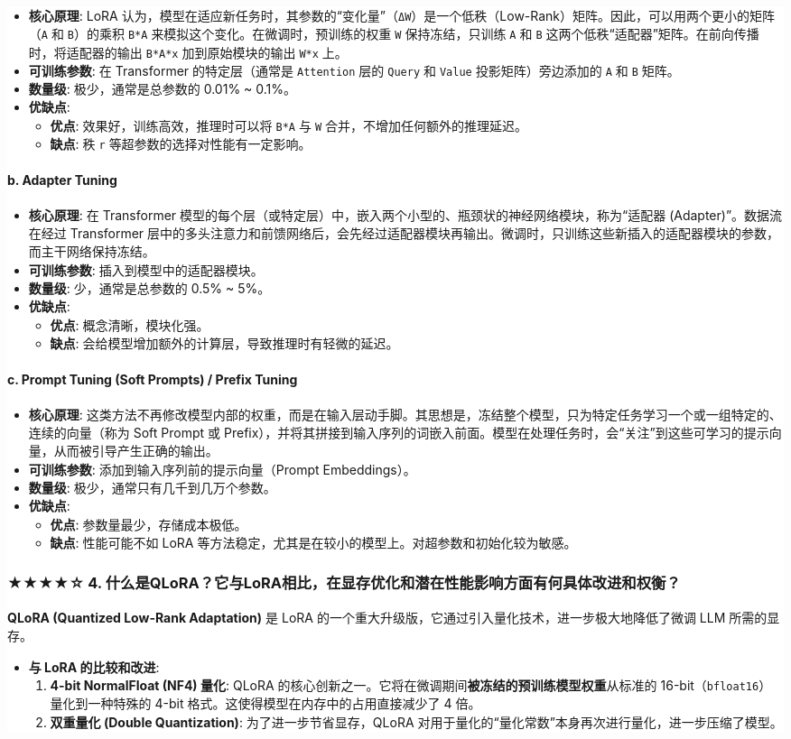 - **核心原理**: LoRA 认为，模型在适应新任务时，其参数的“变化量”（`ΔW`）是一个低秩（Low-Rank）矩阵。因此，可以用两个更小的矩阵（`A` 和 `B`）的乘积 `B*A` 来模拟这个变化。在微调时，预训练的权重 `W` 保持冻结，只训练 `A` 和 `B` 这两个低秩“适配器”矩阵。在前向传播时，将适配器的输出 `B*A*x` 加到原始模块的输出 `W*x` 上。
- **可训练参数**: 在 Transformer 的特定层（通常是 `Attention` 层的 `Query` 和 `Value` 投影矩阵）旁边添加的 `A` 和 `B` 矩阵。
- **数量级**: 极少，通常是总参数的 0.01% ~ 0.1%。
- **优缺点**:
  - **优点**: 效果好，训练高效，推理时可以将 `B*A` 与 `W` 合并，不增加任何额外的推理延迟。
  - **缺点**: 秩 `r` 等超参数的选择对性能有一定影响。

#### b. Adapter Tuning

- **核心原理**: 在 Transformer 模型的每个层（或特定层）中，嵌入两个小型的、瓶颈状的神经网络模块，称为“适配器 (Adapter)”。数据流在经过 Transformer 层中的多头注意力和前馈网络后，会先经过适配器模块再输出。微调时，只训练这些新插入的适配器模块的参数，而主干网络保持冻结。
- **可训练参数**: 插入到模型中的适配器模块。
- **数量级**: 少，通常是总参数的 0.5% ~ 5%。
- **优缺点**:
  - **优点**: 概念清晰，模块化强。
  - **缺点**: 会给模型增加额外的计算层，导致推理时有轻微的延迟。

#### c. Prompt Tuning (Soft Prompts) / Prefix Tuning

- **核心原理**: 这类方法不再修改模型内部的权重，而是在输入层动手脚。其思想是，冻结整个模型，只为特定任务学习一个或一组特定的、连续的向量（称为 Soft Prompt 或 Prefix），并将其拼接到输入序列的词嵌入前面。模型在处理任务时，会“关注”到这些可学习的提示向量，从而被引导产生正确的输出。
- **可训练参数**: 添加到输入序列前的提示向量（Prompt Embeddings）。
- **数量级**: 极少，通常只有几千到几万个参数。
- **优缺点**:
  - **优点**: 参数量最少，存储成本极低。
  - **缺点**: 性能可能不如 LoRA 等方法稳定，尤其是在较小的模型上。对超参数和初始化较为敏感。

### ★★★★☆ **4. 什么是QLoRA？它与LoRA相比，在显存优化和潜在性能影响方面有何具体改进和权衡？**

  **QLoRA (Quantized Low-Rank Adaptation)** 是 LoRA 的一个重大升级版，它通过引入量化技术，进一步极大地降低了微调 LLM 所需的显存。

- **与 LoRA 的比较和改进**:
  1. **4-bit NormalFloat (NF4) 量化**: QLoRA 的核心创新之一。它将在微调期间**被冻结的预训练模型权重**从标准的 16-bit（`bfloat16`）量化到一种特殊的 4-bit 格式。这使得模型在内存中的占用直接减少了 4 倍。
  2. **双重量化 (Double Quantization)**: 为了进一步节省显存，QLoRA 对用于量化的“量化常数”本身再次进行量化，进一步压缩了模型。
